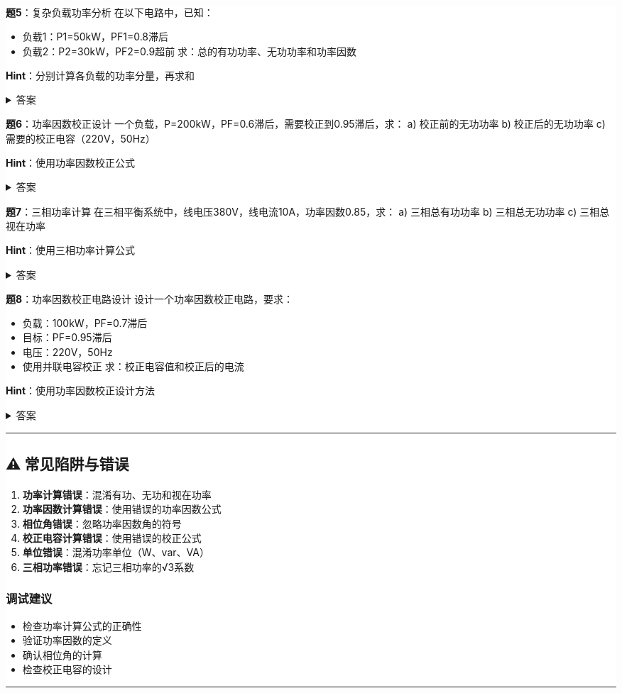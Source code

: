 **题5**：复杂负载功率分析
在以下电路中，已知：
- 负载1：P1=50kW，PF1=0.8滞后
- 负载2：P2=30kW，PF2=0.9超前
求：总的有功功率、无功功率和功率因数

**Hint**：分别计算各负载的功率分量，再求和

<details><summary>答案</summary></details>

**题6**：功率因数校正设计
一个负载，P=200kW，PF=0.6滞后，需要校正到0.95滞后，求：
a) 校正前的无功功率
b) 校正后的无功功率
c) 需要的校正电容（220V，50Hz）

**Hint**：使用功率因数校正公式

<details><summary>答案</summary></details>

**题7**：三相功率计算
在三相平衡系统中，线电压380V，线电流10A，功率因数0.85，求：
a) 三相总有功功率
b) 三相总无功功率
c) 三相总视在功率

**Hint**：使用三相功率计算公式

<details><summary>答案</summary></details>

**题8**：功率因数校正电路设计
设计一个功率因数校正电路，要求：
- 负载：100kW，PF=0.7滞后
- 目标：PF=0.95滞后
- 电压：220V，50Hz
- 使用并联电容校正
求：校正电容值和校正后的电流

**Hint**：使用功率因数校正设计方法

<details><summary>答案</summary></details>

---

## ⚠️ 常见陷阱与错误

1. **功率计算错误**：混淆有功、无功和视在功率
2. **功率因数计算错误**：使用错误的功率因数公式
3. **相位角错误**：忽略功率因数角的符号
4. **校正电容计算错误**：使用错误的校正公式
5. **单位错误**：混淆功率单位（W、var、VA）
6. **三相功率错误**：忘记三相功率的√3系数

### 调试建议
- 检查功率计算公式的正确性
- 验证功率因数的定义
- 确认相位角的计算
- 检查校正电容的设计

---